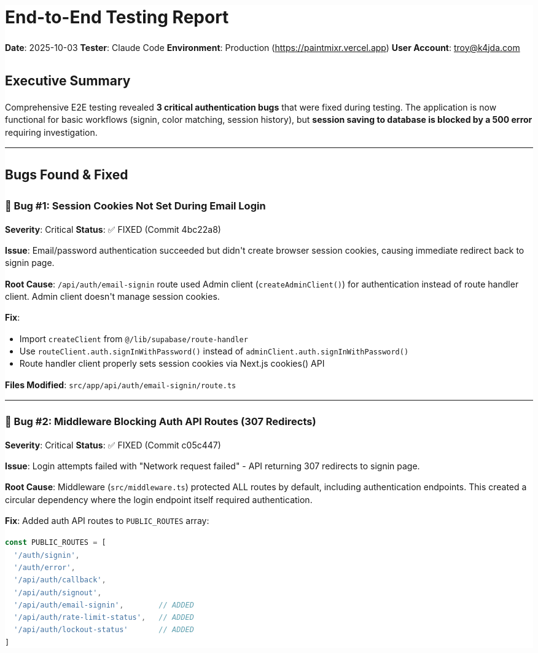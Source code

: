 # End-to-End Testing Report
**Date**: 2025-10-03
**Tester**: Claude Code
**Environment**: Production (https://paintmixr.vercel.app)
**User Account**: troy@k4jda.com

## Executive Summary
Comprehensive E2E testing revealed **3 critical authentication bugs** that were fixed during testing. The application is now functional for basic workflows (signin, color matching, session history), but **session saving to database is blocked by a 500 error** requiring investigation.

---

## Bugs Found & Fixed

### 🐛 Bug #1: Session Cookies Not Set During Email Login
**Severity**: Critical
**Status**: ✅ FIXED (Commit 4bc22a8)

**Issue**: Email/password authentication succeeded but didn't create browser session cookies, causing immediate redirect back to signin page.

**Root Cause**: `/api/auth/email-signin` route used Admin client (`createAdminClient()`) for authentication instead of route handler client. Admin client doesn't manage session cookies.

**Fix**:
- Import `createClient` from `@/lib/supabase/route-handler`
- Use `routeClient.auth.signInWithPassword()` instead of `adminClient.auth.signInWithPassword()`
- Route handler client properly sets session cookies via Next.js cookies() API

**Files Modified**: `src/app/api/auth/email-signin/route.ts`

---

### 🐛 Bug #2: Middleware Blocking Auth API Routes (307 Redirects)
**Severity**: Critical
**Status**: ✅ FIXED (Commit c05c447)

**Issue**: Login attempts failed with "Network request failed" - API returning 307 redirects to signin page.

**Root Cause**: Middleware (`src/middleware.ts`) protected ALL routes by default, including authentication endpoints. This created a circular dependency where the login endpoint itself required authentication.

**Fix**: Added auth API routes to `PUBLIC_ROUTES` array:
```typescript
const PUBLIC_ROUTES = [
  '/auth/signin',
  '/auth/error',
  '/api/auth/callback',
  '/api/auth/signout',
  '/api/auth/email-signin',        // ADDED
  '/api/auth/rate-limit-status',   // ADDED
  '/api/auth/lockout-status'       // ADDED
]
```
